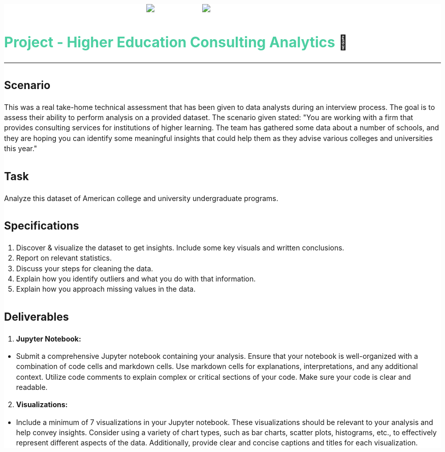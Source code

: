 <div style="display: flex; align-items: center; justify-content: center; text-align: center; flex-direction: row;">
  <img src="https://coursereport-s3-production.global.ssl.fastly.net/uploads/school/logo/219/original/CT_LOGO_NEW.jpg" width="100" style="margin-right: 10px;">
<img src="https://www.designboom.com/wp-content/uploads/2023/03/we-love-nyc-new-logo-designboom-07-1.jpg
" width="130" style="margin-right: 60px;">
</div>

> 
# <span style="color:#4CCFA2">Project - Higher Education Consulting Analytics</span> 🏫

---

## Scenario

This was a real take-home technical assessment that has been given to data analysts during an interview process. The goal is to assess their ability to perform analysis on a provided dataset. The scenario given stated: "You are working with a firm that provides consulting services for institutions of higher learning. The team has gathered some data about a number of schools, and they are hoping you can identify some meaningful insights that could help them as they advise various colleges and universities this year."

## Task

Analyze this dataset of American college and university undergraduate programs.


## Specifications

1. Discover & visualize the dataset to get insights. Include some key visuals and written conclusions.
2. Report on relevant statistics.
3. Discuss your steps for cleaning the data.
4. Explain how you identify outliers and what you do with that information.
5. Explain how you approach missing values in the data.



## Deliverables

1. **Jupyter Notebook:**
  - Submit a comprehensive Jupyter notebook containing your analysis. Ensure that your notebook is well-organized with a combination of code cells and markdown cells. Use markdown cells for explanations, interpretations, and any additional context. Utilize code comments to explain complex or critical sections of your code. Make sure your code is clear and readable.

2. **Visualizations:**
  - Include a minimum of 7 visualizations in your Jupyter notebook. These visualizations should be relevant to your analysis and help convey insights. Consider using a variety of chart types, such as bar charts, scatter plots, histograms, etc., to effectively represent different aspects of the data. Additionally, provide clear and concise captions and titles for each visualization.
